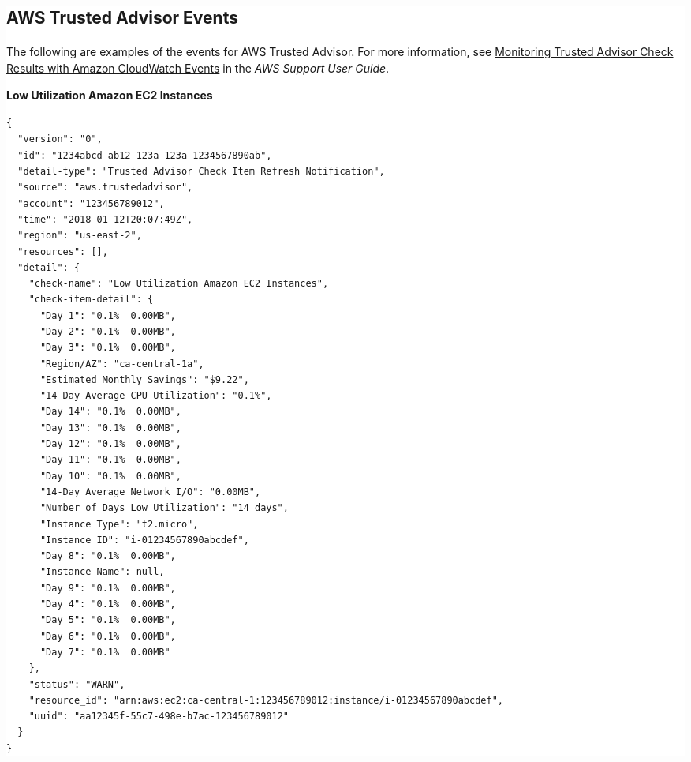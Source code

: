 ## AWS Trusted Advisor Events<a name="trusted-advisor-event-types"></a>

The following are examples of the events for AWS Trusted Advisor\. For more information, see [Monitoring Trusted Advisor Check Results with Amazon CloudWatch Events](https://docs.aws.amazon.com/awssupport/latest/user/cloudwatch-events-ta.html) in the *AWS Support User Guide*\.

**Low Utilization Amazon EC2 Instances**

```
{
  "version": "0",
  "id": "1234abcd-ab12-123a-123a-1234567890ab",
  "detail-type": "Trusted Advisor Check Item Refresh Notification",
  "source": "aws.trustedadvisor",
  "account": "123456789012",
  "time": "2018-01-12T20:07:49Z",
  "region": "us-east-2",
  "resources": [],
  "detail": {
    "check-name": "Low Utilization Amazon EC2 Instances",
    "check-item-detail": {
      "Day 1": "0.1%  0.00MB",
      "Day 2": "0.1%  0.00MB",
      "Day 3": "0.1%  0.00MB",
      "Region/AZ": "ca-central-1a",
      "Estimated Monthly Savings": "$9.22",
      "14-Day Average CPU Utilization": "0.1%",
      "Day 14": "0.1%  0.00MB",
      "Day 13": "0.1%  0.00MB",
      "Day 12": "0.1%  0.00MB",
      "Day 11": "0.1%  0.00MB",
      "Day 10": "0.1%  0.00MB",
      "14-Day Average Network I/O": "0.00MB",
      "Number of Days Low Utilization": "14 days",
      "Instance Type": "t2.micro",
      "Instance ID": "i-01234567890abcdef",
      "Day 8": "0.1%  0.00MB",
      "Instance Name": null,
      "Day 9": "0.1%  0.00MB",
      "Day 4": "0.1%  0.00MB",
      "Day 5": "0.1%  0.00MB",
      "Day 6": "0.1%  0.00MB",
      "Day 7": "0.1%  0.00MB"
    },
    "status": "WARN",
    "resource_id": "arn:aws:ec2:ca-central-1:123456789012:instance/i-01234567890abcdef",
    "uuid": "aa12345f-55c7-498e-b7ac-123456789012"
  }
}
```
